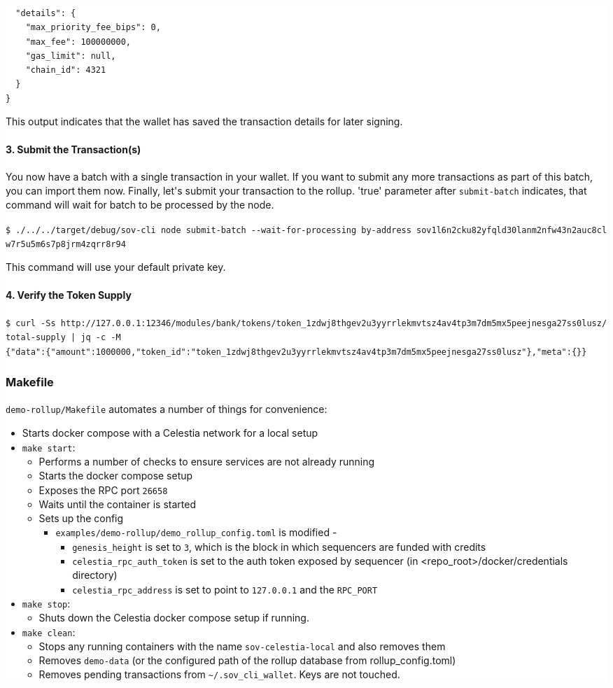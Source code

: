 ```bash,test-ci,bashtestmd:compare-output
  "details": {
    "max_priority_fee_bips": 0,
    "max_fee": 100000000,
    "gas_limit": null,
    "chain_id": 4321
  }
}
```

This output indicates that the wallet has saved the transaction details for later signing.

#### 3. Submit the Transaction(s)

You now have a batch with a single transaction in your wallet. If you want to submit any more transactions as part of this
batch, you can import them now. Finally, let's submit your transaction to the rollup.
'true' parameter after `submit-batch` indicates, that command will wait for batch to be processed by the node.

```bash,test-ci
$ ./../../target/debug/sov-cli node submit-batch --wait-for-processing by-address sov1l6n2cku82yfqld30lanm2nfw43n2auc8clw7r5u5m6s7p8jrm4zqrr8r94 
```

This command will use your default private key.

#### 4. Verify the Token Supply

```bash,test-ci,bashtestmd:compare-output
$ curl -Ss http://127.0.0.1:12346/modules/bank/tokens/token_1zdwj8thgev2u3yyrrlekmvtsz4av4tp3m7dm5mx5peejnesga27ss0lusz/total-supply | jq -c -M
{"data":{"amount":1000000,"token_id":"token_1zdwj8thgev2u3yyrrlekmvtsz4av4tp3m7dm5mx5peejnesga27ss0lusz"},"meta":{}}
```

### Makefile

`demo-rollup/Makefile` automates a number of things for convenience:

- Starts docker compose with a Celestia network for a local setup
- `make start`:
  - Performs a number of checks to ensure services are not already running
  - Starts the docker compose setup
  - Exposes the RPC port `26658`
  - Waits until the container is started
  - Sets up the config
    - `examples/demo-rollup/demo_rollup_config.toml` is modified -
      - `genesis_height` is set to `3`, which is the block in which sequencers are funded with credits
      - `celestia_rpc_auth_token` is set to the auth token exposed by sequencer (in <repo_root>/docker/credentials directory)
      - `celestia_rpc_address` is set to point to `127.0.0.1` and the `RPC_PORT`
- `make stop`:
  - Shuts down the Celestia docker compose setup if running.
- `make clean`:
  - Stops any running containers with the name `sov-celestia-local` and also removes them
  - Removes `demo-data` (or the configured path of the rollup database from rollup_config.toml)
  - Removes pending transactions from `~/.sov_cli_wallet`. Keys are not touched.

